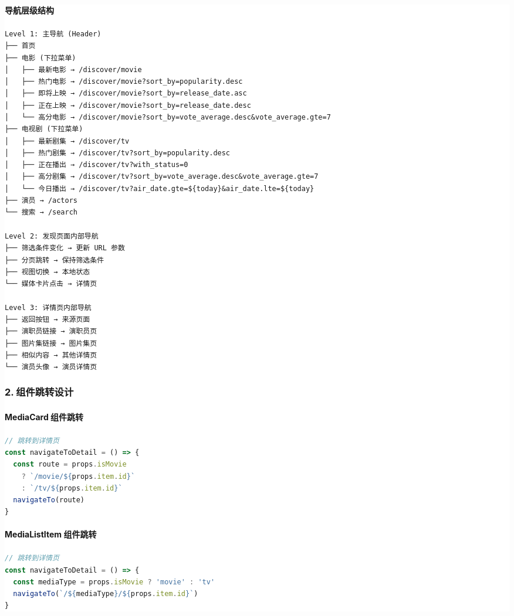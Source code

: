 #### **导航层级结构**

```
Level 1: 主导航 (Header)
├── 首页
├── 电影 (下拉菜单)
│   ├── 最新电影 → /discover/movie
│   ├── 热门电影 → /discover/movie?sort_by=popularity.desc
│   ├── 即将上映 → /discover/movie?sort_by=release_date.asc
│   ├── 正在上映 → /discover/movie?sort_by=release_date.desc
│   └── 高分电影 → /discover/movie?sort_by=vote_average.desc&vote_average.gte=7
├── 电视剧 (下拉菜单)
│   ├── 最新剧集 → /discover/tv
│   ├── 热门剧集 → /discover/tv?sort_by=popularity.desc
│   ├── 正在播出 → /discover/tv?with_status=0
│   ├── 高分剧集 → /discover/tv?sort_by=vote_average.desc&vote_average.gte=7
│   └── 今日播出 → /discover/tv?air_date.gte=${today}&air_date.lte=${today}
├── 演员 → /actors
└── 搜索 → /search

Level 2: 发现页面内部导航
├── 筛选条件变化 → 更新 URL 参数
├── 分页跳转 → 保持筛选条件
├── 视图切换 → 本地状态
└── 媒体卡片点击 → 详情页

Level 3: 详情页内部导航
├── 返回按钮 → 来源页面
├── 演职员链接 → 演职员页
├── 图片集链接 → 图片集页
├── 相似内容 → 其他详情页
└── 演员头像 → 演员详情页
```

### 2. 组件跳转设计

#### **MediaCard 组件跳转**

```javascript
// 跳转到详情页
const navigateToDetail = () => {
  const route = props.isMovie
    ? `/movie/${props.item.id}`
    : `/tv/${props.item.id}`
  navigateTo(route)
}
```

#### **MediaListItem 组件跳转**

```javascript
// 跳转到详情页
const navigateToDetail = () => {
  const mediaType = props.isMovie ? 'movie' : 'tv'
  navigateTo(`/${mediaType}/${props.item.id}`)
}
```
